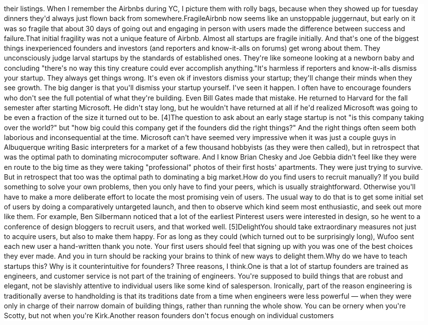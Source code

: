 their listings.  When I remember the Airbnbs during YC, I picture
them with rolly bags, because when they showed up for tuesday dinners
they'd always just flown back from somewhere.FragileAirbnb now seems like an unstoppable juggernaut, but early on it
was so fragile that about 30 days of going out and engaging in
person with users made the difference between success and failure.That initial fragility was not a unique feature of Airbnb.  Almost
all startups are fragile initially.  And that's one of the biggest
things inexperienced founders and investors (and reporters and
know-it-alls on forums) get wrong about them.  They unconsciously
judge larval startups by the standards of established ones.  They're
like someone looking at a newborn baby and concluding "there's no
way this tiny creature could ever accomplish anything."It's harmless if reporters and know-it-alls dismiss your startup.
They always get things wrong.   It's even ok if investors dismiss
your startup; they'll change their minds when they see growth.  The
big danger is that you'll dismiss your startup yourself.  I've seen
it happen.  I often have to encourage founders who don't see the
full potential of what they're building.  Even Bill Gates made that
mistake.  He returned to Harvard for the fall semester after starting
Microsoft.  He didn't stay long, but he wouldn't have returned at
all if he'd realized Microsoft was going to be even a fraction of
the size it turned out to be. 
[4]The question to ask about an early stage startup is not "is this
company taking over the world?"  but "how big could this company
get if the founders did the right things?"  And the right things
often seem both laborious and inconsequential at the time. Microsoft
can't have seemed very impressive when it was just a couple guys
in Albuquerque writing Basic interpreters for a market of a few
thousand hobbyists (as they were then called), but in retrospect
that was the optimal path to dominating microcomputer software.
And I know Brian Chesky and Joe Gebbia didn't feel like they were
en route to the big time as they were taking "professional" photos
of their first hosts' apartments.  They were just trying to survive.
But in retrospect that too was the optimal path to dominating a big
market.How do you find users to recruit manually?  If you build something
to solve your own problems, then
you only have to find your peers, which is usually straightforward.
Otherwise you'll have to make a more deliberate effort to locate
the most promising vein of users.  The usual way to do that is to
get some initial set of users by doing a comparatively untargeted
launch, and then to observe which kind seem most enthusiastic, and
seek out more like them.  For example, Ben Silbermann noticed that
a lot of the earliest Pinterest users were interested in design,
so he went to a conference of design bloggers to recruit users, and
that worked well. 
[5]DelightYou should take extraordinary measures not just to acquire users,
but also to make them happy.  For as long as they could (which
turned out to be surprisingly long), Wufoo sent each new user a
hand-written thank you note.  Your first users should feel that
signing up with you was one of the best choices they ever made.
And you in turn should be racking your brains to think of new ways
to delight them.Why do we have to teach startups this?  Why is it counterintuitive
for founders?  Three reasons, I think.One is that a lot of startup founders are trained as engineers,
and customer service is not part of the training of engineers.
You're supposed to build things that are robust and elegant, not
be slavishly attentive to individual users like some kind of
salesperson.  Ironically, part of the reason engineering is
traditionally averse to handholding is that its traditions date
from a time when engineers were less powerful — when they were
only in charge of their narrow domain of building things, rather
than running the whole show.  You can be ornery when you're Scotty,
but not when you're Kirk.Another reason founders don't focus enough on individual customers